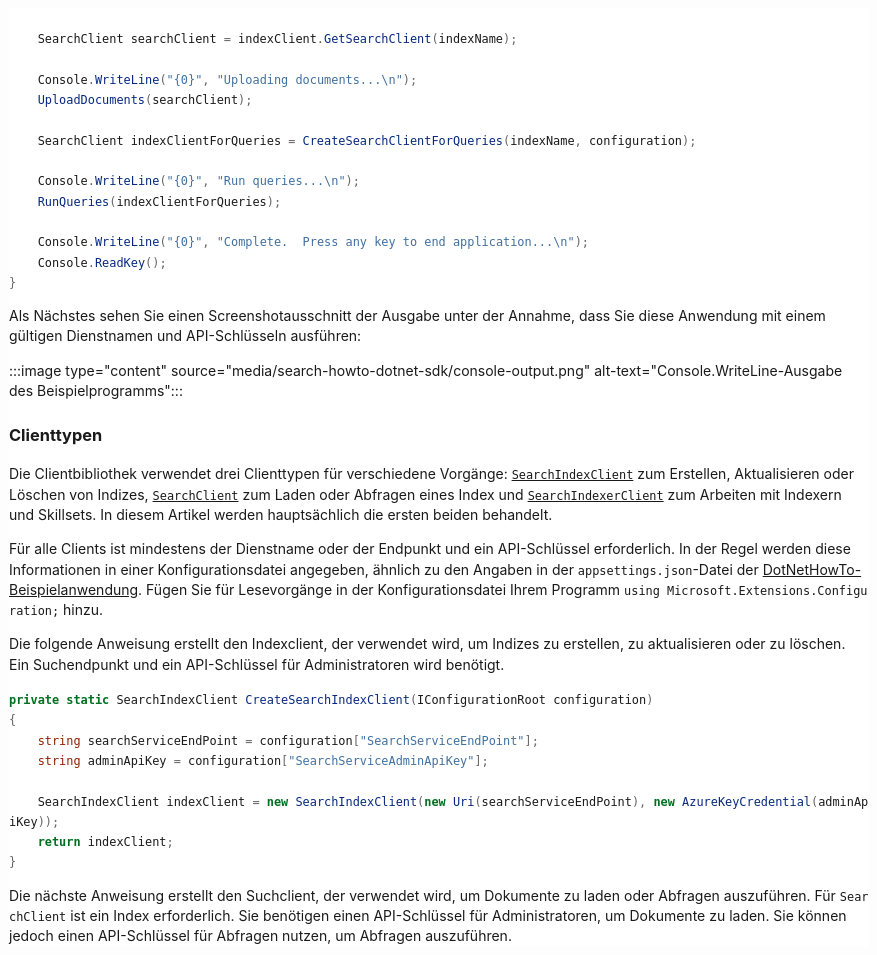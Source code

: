 ```csharp

    SearchClient searchClient = indexClient.GetSearchClient(indexName);

    Console.WriteLine("{0}", "Uploading documents...\n");
    UploadDocuments(searchClient);

    SearchClient indexClientForQueries = CreateSearchClientForQueries(indexName, configuration);

    Console.WriteLine("{0}", "Run queries...\n");
    RunQueries(indexClientForQueries);

    Console.WriteLine("{0}", "Complete.  Press any key to end application...\n");
    Console.ReadKey();
}
```

Als Nächstes sehen Sie einen Screenshotausschnitt der Ausgabe unter der Annahme, dass Sie diese Anwendung mit einem gültigen Dienstnamen und API-Schlüsseln ausführen:

:::image type="content" source="media/search-howto-dotnet-sdk/console-output.png" alt-text="Console.WriteLine-Ausgabe des Beispielprogramms":::

### <a name="client-types"></a>Clienttypen

Die Clientbibliothek verwendet drei Clienttypen für verschiedene Vorgänge: [`SearchIndexClient`](/dotnet/api/azure.search.documents.indexes.searchindexclient) zum Erstellen, Aktualisieren oder Löschen von Indizes, [`SearchClient`](/dotnet/api/azure.search.documents.searchclient) zum Laden oder Abfragen eines Index und [`SearchIndexerClient`](/dotnet/api/azure.search.documents.indexes.searchindexerclient) zum Arbeiten mit Indexern und Skillsets. In diesem Artikel werden hauptsächlich die ersten beiden behandelt. 

Für alle Clients ist mindestens der Dienstname oder der Endpunkt und ein API-Schlüssel erforderlich. In der Regel werden diese Informationen in einer Konfigurationsdatei angegeben, ähnlich zu den Angaben in der `appsettings.json`-Datei der [DotNetHowTo-Beispielanwendung](https://github.com/Azure-Samples/search-dotnet-getting-started/tree/master/DotNetHowTo). Fügen Sie für Lesevorgänge in der Konfigurationsdatei Ihrem Programm `using Microsoft.Extensions.Configuration;` hinzu.

Die folgende Anweisung erstellt den Indexclient, der verwendet wird, um Indizes zu erstellen, zu aktualisieren oder zu löschen. Ein Suchendpunkt und ein API-Schlüssel für Administratoren wird benötigt.

```csharp
private static SearchIndexClient CreateSearchIndexClient(IConfigurationRoot configuration)
{
    string searchServiceEndPoint = configuration["SearchServiceEndPoint"];
    string adminApiKey = configuration["SearchServiceAdminApiKey"];

    SearchIndexClient indexClient = new SearchIndexClient(new Uri(searchServiceEndPoint), new AzureKeyCredential(adminApiKey));
    return indexClient;
}
```

Die nächste Anweisung erstellt den Suchclient, der verwendet wird, um Dokumente zu laden oder Abfragen auszuführen. Für `SearchClient` ist ein Index erforderlich. Sie benötigen einen API-Schlüssel für Administratoren, um Dokumente zu laden. Sie können jedoch einen API-Schlüssel für Abfragen nutzen, um Abfragen auszuführen. 
